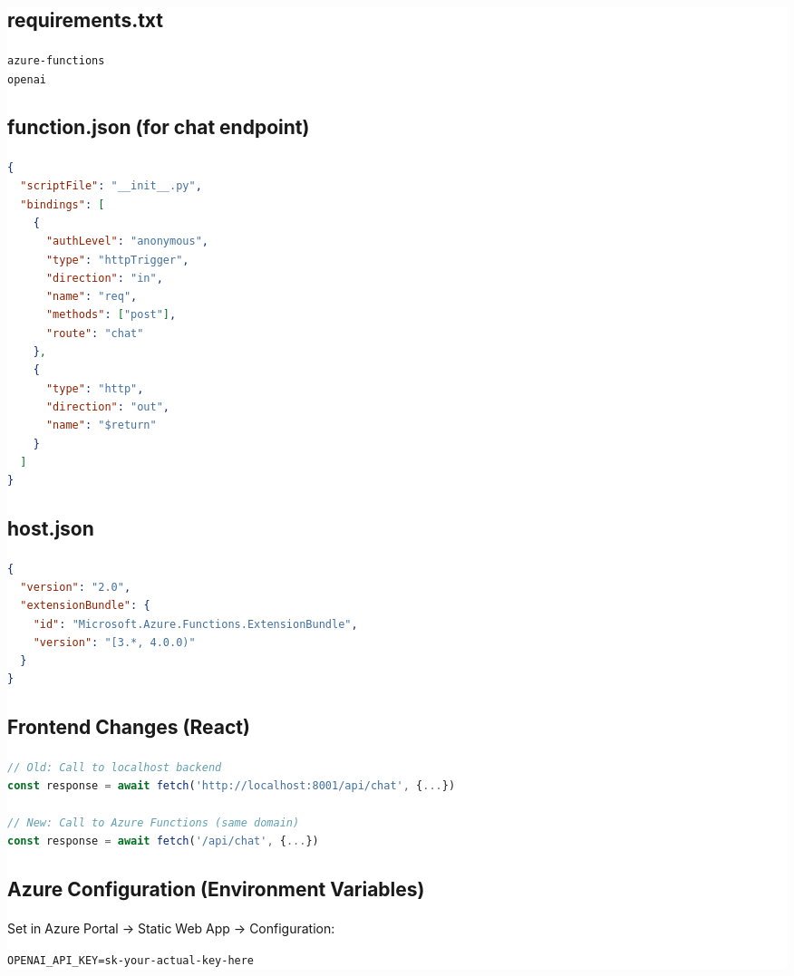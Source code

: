 
## requirements.txt
```
azure-functions
openai
```

## function.json (for chat endpoint)
```json
{
  "scriptFile": "__init__.py",
  "bindings": [
    {
      "authLevel": "anonymous",
      "type": "httpTrigger",
      "direction": "in",
      "name": "req",
      "methods": ["post"],
      "route": "chat"
    },
    {
      "type": "http",
      "direction": "out",
      "name": "$return"
    }
  ]
}
```

## host.json
```json
{
  "version": "2.0",
  "extensionBundle": {
    "id": "Microsoft.Azure.Functions.ExtensionBundle",
    "version": "[3.*, 4.0.0)"
  }
}
```

## Frontend Changes (React)
```javascript
// Old: Call to localhost backend
const response = await fetch('http://localhost:8001/api/chat', {...})

// New: Call to Azure Functions (same domain)
const response = await fetch('/api/chat', {...})
```

## Azure Configuration (Environment Variables)
Set in Azure Portal → Static Web App → Configuration:
```
OPENAI_API_KEY=sk-your-actual-key-here
```
